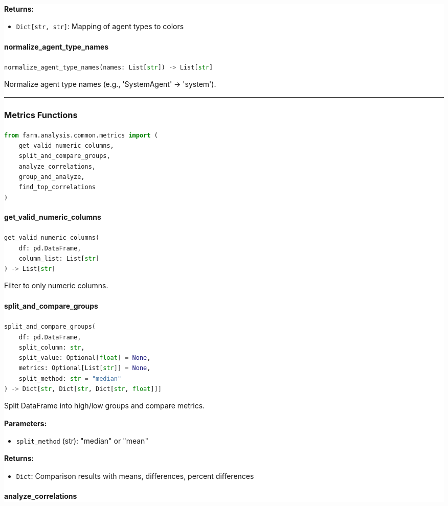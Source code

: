 **Returns:**
- `Dict[str, str]`: Mapping of agent types to colors

#### normalize_agent_type_names

```python
normalize_agent_type_names(names: List[str]) -> List[str]
```

Normalize agent type names (e.g., 'SystemAgent' -> 'system').

---

### Metrics Functions

```python
from farm.analysis.common.metrics import (
    get_valid_numeric_columns,
    split_and_compare_groups,
    analyze_correlations,
    group_and_analyze,
    find_top_correlations
)
```

#### get_valid_numeric_columns

```python
get_valid_numeric_columns(
    df: pd.DataFrame,
    column_list: List[str]
) -> List[str]
```

Filter to only numeric columns.

#### split_and_compare_groups

```python
split_and_compare_groups(
    df: pd.DataFrame,
    split_column: str,
    split_value: Optional[float] = None,
    metrics: Optional[List[str]] = None,
    split_method: str = "median"
) -> Dict[str, Dict[str, Dict[str, float]]]
```

Split DataFrame into high/low groups and compare metrics.

**Parameters:**
- `split_method` (str): "median" or "mean"

**Returns:**
- `Dict`: Comparison results with means, differences, percent differences

#### analyze_correlations
